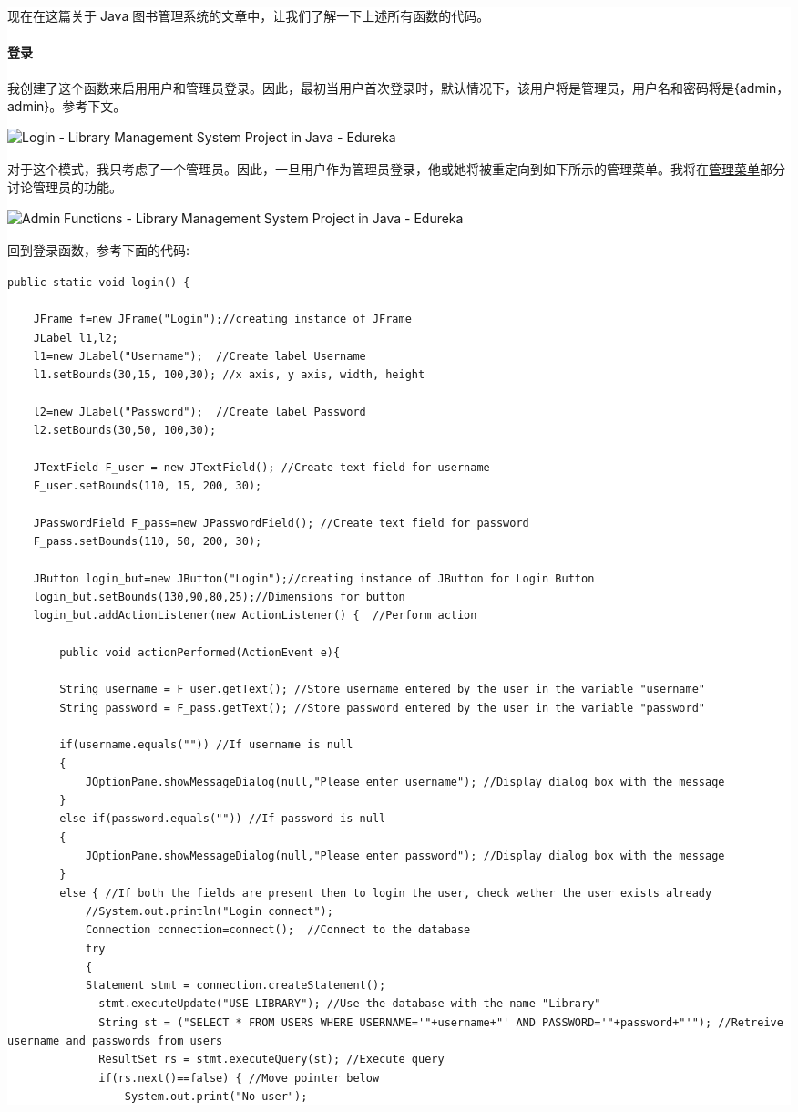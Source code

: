 现在在这篇关于 Java 图书管理系统的文章中，让我们了解一下上述所有函数的代码。

#### **登录**

我创建了这个函数来启用用户和管理员登录。因此，最初当用户首次登录时，默认情况下，该用户将是管理员，用户名和密码将是{admin，admin}。参考下文。

![Login - Library Management System Project in Java - Edureka](../Images/3c3b8367ecf63c225a3827a788158557.png)

对于这个模式，我只考虑了一个管理员。因此，一旦用户作为管理员登录，他或她将被重定向到如下所示的管理菜单。我将在[管理菜单](#AdminMenu)部分讨论管理员的功能。

![Admin Functions - Library Management System Project in Java - Edureka](../Images/116c6202ba6d2d9bea65f6ee933afab5.png)

回到登录函数，参考下面的代码:

```
public static void login() {

	JFrame f=new JFrame("Login");//creating instance of JFrame  
	JLabel l1,l2;  
    l1=new JLabel("Username");  //Create label Username
    l1.setBounds(30,15, 100,30); //x axis, y axis, width, height 

    l2=new JLabel("Password");  //Create label Password
    l2.setBounds(30,50, 100,30); 	

	JTextField F_user = new JTextField(); //Create text field for username
	F_user.setBounds(110, 15, 200, 30);

	JPasswordField F_pass=new JPasswordField(); //Create text field for password
	F_pass.setBounds(110, 50, 200, 30);

	JButton login_but=new JButton("Login");//creating instance of JButton for Login Button
	login_but.setBounds(130,90,80,25);//Dimensions for button
	login_but.addActionListener(new ActionListener() {  //Perform action

		public void actionPerformed(ActionEvent e){ 

		String username = F_user.getText(); //Store username entered by the user in the variable "username"
		String password = F_pass.getText(); //Store password entered by the user in the variable "password"

		if(username.equals("")) //If username is null
		{
            JOptionPane.showMessageDialog(null,"Please enter username"); //Display dialog box with the message
		} 
		else if(password.equals("")) //If password is null
		{
            JOptionPane.showMessageDialog(null,"Please enter password"); //Display dialog box with the message
		}
		else { //If both the fields are present then to login the user, check wether the user exists already
			//System.out.println("Login connect");
			Connection connection=connect();  //Connect to the database
			try
			{
			Statement stmt = connection.createStatement();
		      stmt.executeUpdate("USE LIBRARY"); //Use the database with the name "Library"
		      String st = ("SELECT * FROM USERS WHERE USERNAME='"+username+"' AND PASSWORD='"+password+"'"); //Retreive username and passwords from users
		      ResultSet rs = stmt.executeQuery(st); //Execute query
		      if(rs.next()==false) { //Move pointer below
		    	  System.out.print("No user");  
```